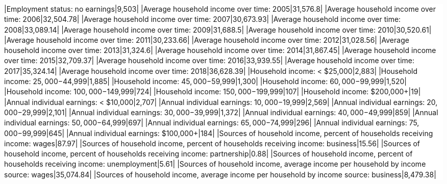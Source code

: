 |Employment status: no earnings|9,503|
|Average household income over time: 2005|31,576.8|
|Average household income over time: 2006|32,504.78|
|Average household income over time: 2007|30,673.93|
|Average household income over time: 2008|33,089.14|
|Average household income over time: 2009|31,688.5|
|Average household income over time: 2010|30,520.61|
|Average household income over time: 2011|30,233.66|
|Average household income over time: 2012|31,028.56|
|Average household income over time: 2013|31,324.6|
|Average household income over time: 2014|31,867.45|
|Average household income over time: 2015|32,709.37|
|Average household income over time: 2016|33,939.55|
|Average household income over time: 2017|35,324.14|
|Average household income over time: 2018|36,628.39|
|Household income: < $25,000|2,883|
|Household income: $25,000-$44,999|1,885|
|Household income: $45,000-$59,999|1,300|
|Household income: $60,000-$99,999|1,520|
|Household income: $100,000-$149,999|724|
|Household income: $150,000-$199,999|107|
|Household income: $200,000+|19|
|Annual individual earnings: < $10,000|2,707|
|Annual individual earnings: $10,000-$19,999|2,569|
|Annual individual earnings: $20,000-$29,999|2,101|
|Annual individual earnings: $30,000-$39,999|1,372|
|Annual individual earnings: $40,000-$49,999|859|
|Annual individual earnings: $50,000-$64,999|697|
|Annual individual earnings: $65,000-$74,999|296|
|Annual individual earnings: $75,000-$99,999|645|
|Annual individual earnings: $100,000+|184|
|Sources of household income, percent of households receiving income: wages|87.97|
|Sources of household income, percent of households receiving income: business|15.56|
|Sources of household income, percent of households receiving income: partnership|0.88|
|Sources of household income, percent of households receiving income: unemployment|5.61|
|Sources of household income, average income per household by income source: wages|35,074.84|
|Sources of household income, average income per household by income source: business|8,479.38|